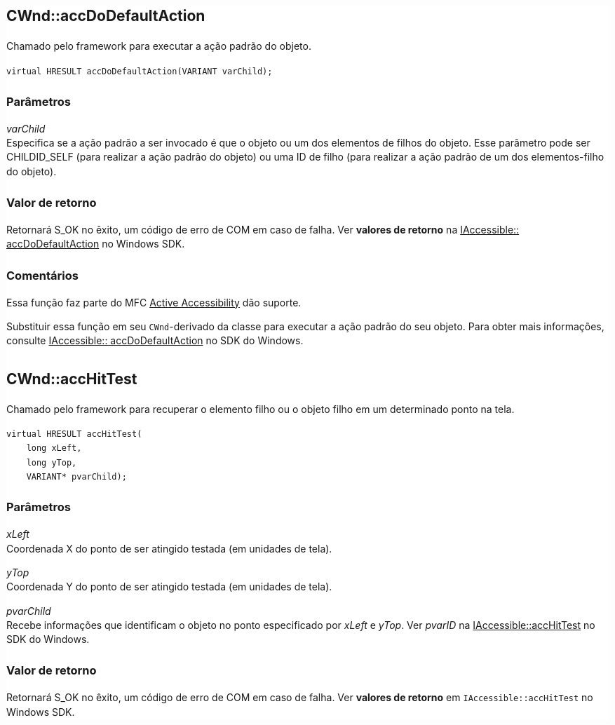 ##  <a name="accdodefaultaction"></a>  CWnd::accDoDefaultAction  
 Chamado pelo framework para executar a ação padrão do objeto.  
  
```  
virtual HRESULT accDoDefaultAction(VARIANT varChild);
```  
  
### <a name="parameters"></a>Parâmetros  
 *varChild*  
 Especifica se a ação padrão a ser invocado é que o objeto ou um dos elementos de filhos do objeto. Esse parâmetro pode ser CHILDID_SELF (para realizar a ação padrão do objeto) ou uma ID de filho (para realizar a ação padrão de um dos elementos-filho do objeto).  
  
### <a name="return-value"></a>Valor de retorno  
 Retornará S_OK no êxito, um código de erro de COM em caso de falha. Ver **valores de retorno** na [IAccessible:: accDoDefaultAction](http://msdn.microsoft.com/library/windows/desktop/dd318470) no Windows SDK.  
  
### <a name="remarks"></a>Comentários  
 Essa função faz parte do MFC [Active Accessibility](http://msdn.microsoft.com/library/windows/desktop/dd373592) dão suporte.  
  
 Substituir essa função em seu `CWnd`-derivado da classe para executar a ação padrão do seu objeto. Para obter mais informações, consulte [IAccessible:: accDoDefaultAction](http://msdn.microsoft.com/library/windows/desktop/dd318470) no SDK do Windows.  
  
##  <a name="acchittest"></a>  CWnd::accHitTest  
 Chamado pelo framework para recuperar o elemento filho ou o objeto filho em um determinado ponto na tela.  
  
```  
virtual HRESULT accHitTest(
    long xLeft,  
    long yTop,  
    VARIANT* pvarChild);
```  
  
### <a name="parameters"></a>Parâmetros  
 *xLeft*  
 Coordenada X do ponto de ser atingido testada (em unidades de tela).  
  
 *yTop*  
 Coordenada Y do ponto de ser atingido testada (em unidades de tela).  
  
 *pvarChild*  
 Recebe informações que identificam o objeto no ponto especificado por *xLeft* e *yTop*. Ver *pvarID* na [IAccessible::accHitTest](http://msdn.microsoft.com/library/windows/desktop/dd318471) no SDK do Windows.  
  
### <a name="return-value"></a>Valor de retorno  
 Retornará S_OK no êxito, um código de erro de COM em caso de falha. Ver **valores de retorno** em `IAccessible::accHitTest` no Windows SDK.  
  